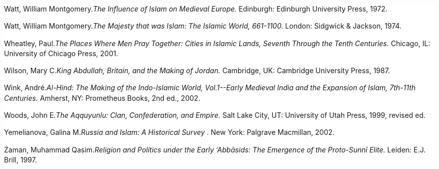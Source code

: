 Watt, William Montgomery.*The Influence of Islam on Medieval Europe.*
Edinburgh: Edinburgh University Press, 1972.

Watt, William Montgomery.*The Majesty that was Islam: The Islamic World,
661-1100.* London: Sidgwick & Jackson, 1974.

Wheatley, Paul.*The Places Where Men Pray Together: Cities in Islamic
Lands, Seventh* *Through the* *Tenth Centuries.* Chicago, IL: University
of Chicago Press, 2001.

Wilson, Mary C.*King Abdullah, Britain, and the Making of Jordan.*
Cambridge, UK: Cambridge University Press, 1987.

Wink, André.*Al-Hind: The Making of the Indo-Islamic World, Vol.1--Early
Medieval India and the Expansion of Islam, 7th-11th Centuries.* Amherst,
NY: Prometheus Books, 2nd ed., 2002.

Woods, John E.*The Aqquyunlu: Clan, Confederation, and Empire.* Salt
Lake City, UT: University of Utah Press, 1999, revised ed.

Yemelianova, Galina M.*Russia and Islam: A Historical Survey* . New
York: Palgrave Macmillan, 2002.

Zaman, Muhammad Qasim.*Religion and Politics under the Early ‘Abbāsids:
The* *Emergence of the Proto-Sunnī Elite.* Leiden: E.J. Brill, 1997.


